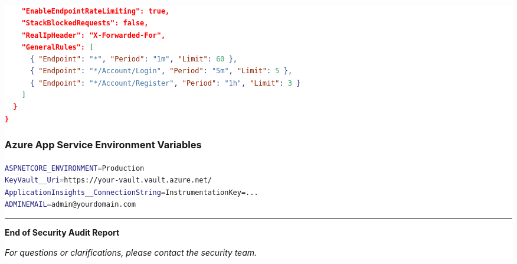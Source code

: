 ```json
    "EnableEndpointRateLimiting": true,
    "StackBlockedRequests": false,
    "RealIpHeader": "X-Forwarded-For",
    "GeneralRules": [
      { "Endpoint": "*", "Period": "1m", "Limit": 60 },
      { "Endpoint": "*/Account/Login", "Period": "5m", "Limit": 5 },
      { "Endpoint": "*/Account/Register", "Period": "1h", "Limit": 3 }
    ]
  }
}
```

### Azure App Service Environment Variables
```bash
ASPNETCORE_ENVIRONMENT=Production
KeyVault__Uri=https://your-vault.vault.azure.net/
ApplicationInsights__ConnectionString=InstrumentationKey=...
ADMINEMAIL=admin@yourdomain.com
```

---

**End of Security Audit Report**

*For questions or clarifications, please contact the security team.*
